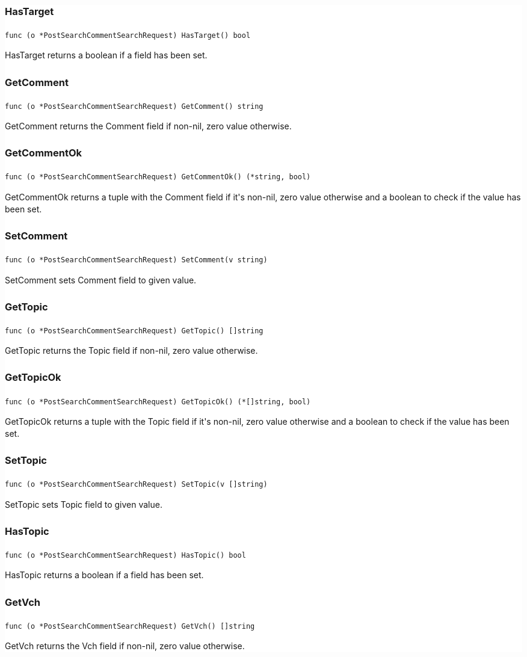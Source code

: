 ### HasTarget

`func (o *PostSearchCommentSearchRequest) HasTarget() bool`

HasTarget returns a boolean if a field has been set.

### GetComment

`func (o *PostSearchCommentSearchRequest) GetComment() string`

GetComment returns the Comment field if non-nil, zero value otherwise.

### GetCommentOk

`func (o *PostSearchCommentSearchRequest) GetCommentOk() (*string, bool)`

GetCommentOk returns a tuple with the Comment field if it's non-nil, zero value otherwise
and a boolean to check if the value has been set.

### SetComment

`func (o *PostSearchCommentSearchRequest) SetComment(v string)`

SetComment sets Comment field to given value.


### GetTopic

`func (o *PostSearchCommentSearchRequest) GetTopic() []string`

GetTopic returns the Topic field if non-nil, zero value otherwise.

### GetTopicOk

`func (o *PostSearchCommentSearchRequest) GetTopicOk() (*[]string, bool)`

GetTopicOk returns a tuple with the Topic field if it's non-nil, zero value otherwise
and a boolean to check if the value has been set.

### SetTopic

`func (o *PostSearchCommentSearchRequest) SetTopic(v []string)`

SetTopic sets Topic field to given value.

### HasTopic

`func (o *PostSearchCommentSearchRequest) HasTopic() bool`

HasTopic returns a boolean if a field has been set.

### GetVch

`func (o *PostSearchCommentSearchRequest) GetVch() []string`

GetVch returns the Vch field if non-nil, zero value otherwise.
